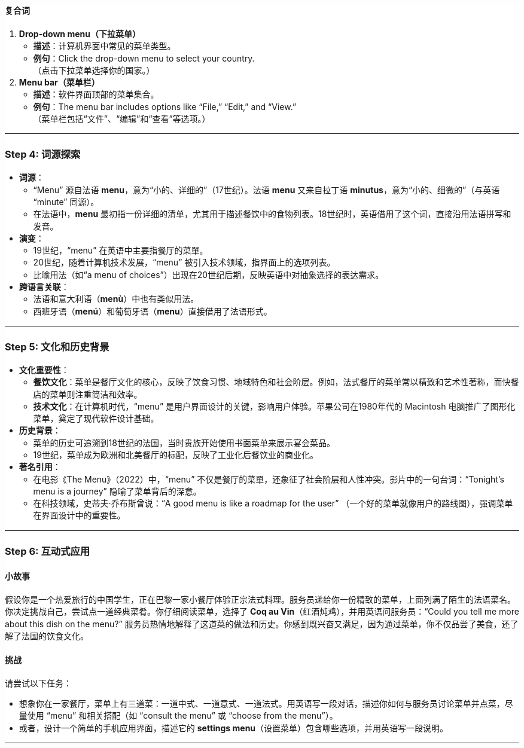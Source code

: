 #### **复合词**
1. **Drop-down menu（下拉菜单）**
   - **描述**：计算机界面中常见的菜单类型。
   - **例句**：Click the drop-down menu to select your country.  
     （点击下拉菜单选择你的国家。）
2. **Menu bar（菜单栏）**
   - **描述**：软件界面顶部的菜单集合。
   - **例句**：The menu bar includes options like “File,” “Edit,” and “View.”  
     （菜单栏包括“文件”、“编辑”和“查看”等选项。）

---

### **Step 4: 词源探索**

- **词源**：
  - “Menu” 源自法语 **menu**，意为“小的、详细的”（17世纪）。法语 **menu** 又来自拉丁语 **minutus**，意为“小的、细微的”（与英语 “minute” 同源）。
  - 在法语中，**menu** 最初指一份详细的清单，尤其用于描述餐饮中的食物列表。18世纪时，英语借用了这个词，直接沿用法语拼写和发音。
- **演变**：
  - 19世纪，“menu” 在英语中主要指餐厅的菜單。
  - 20世纪，随着计算机技术发展，“menu” 被引入技术领域，指界面上的选项列表。
  - 比喻用法（如“a menu of choices”）出现在20世纪后期，反映英语中对抽象选择的表达需求。
- **跨语言关联**：
  - 法语和意大利语（**menù**）中也有类似用法。
  - 西班牙语（**menú**）和葡萄牙语（**menu**）直接借用了法语形式。

---

### **Step 5: 文化和历史背景**

- **文化重要性**：
  - **餐饮文化**：菜单是餐厅文化的核心，反映了饮食习惯、地域特色和社会阶层。例如，法式餐厅的菜单常以精致和艺术性著称，而快餐店的菜单则注重简洁和效率。
  - **技术文化**：在计算机时代，“menu” 是用户界面设计的关键，影响用户体验。苹果公司在1980年代的 Macintosh 电脑推广了图形化菜单，奠定了现代软件设计基础。
- **历史背景**：
  - 菜单的历史可追溯到18世纪的法国，当时贵族开始使用书面菜单来展示宴会菜品。
  - 19世纪，菜单成为欧洲和北美餐厅的标配，反映了工业化后餐饮业的商业化。
- **著名引用**：
  - 在电影《The Menu》（2022）中，“menu” 不仅是餐厅的菜單，还象征了社会阶层和人性冲突。影片中的一句台词：“Tonight’s menu is a journey” 隐喻了菜单背后的深意。
  - 在科技领域，史蒂夫·乔布斯曾说：“A good menu is like a roadmap for the user” （一个好的菜单就像用户的路线图），强调菜单在界面设计中的重要性。

---

### **Step 6: 互动式应用**

#### **小故事**
假设你是一个热爱旅行的中国学生，正在巴黎一家小餐厅体验正宗法式料理。服务员递给你一份精致的菜单，上面列满了陌生的法语菜名。你决定挑战自己，尝试点一道经典菜肴。你仔细阅读菜单，选择了 **Coq au Vin**（红酒炖鸡），并用英语问服务员：“Could you tell me more about this dish on the menu?” 服务员热情地解释了这道菜的做法和历史。你感到既兴奋又满足，因为通过菜单，你不仅品尝了美食，还了解了法国的饮食文化。

#### **挑战**
请尝试以下任务：
- 想象你在一家餐厅，菜单上有三道菜：一道中式、一道意式、一道法式。用英语写一段对话，描述你如何与服务员讨论菜单并点菜，尽量使用 “menu” 和相关搭配（如 “consult the menu” 或 “choose from the menu”）。
- 或者，设计一个简单的手机应用界面，描述它的 **settings menu**（设置菜单）包含哪些选项，并用英语写一段说明。

---